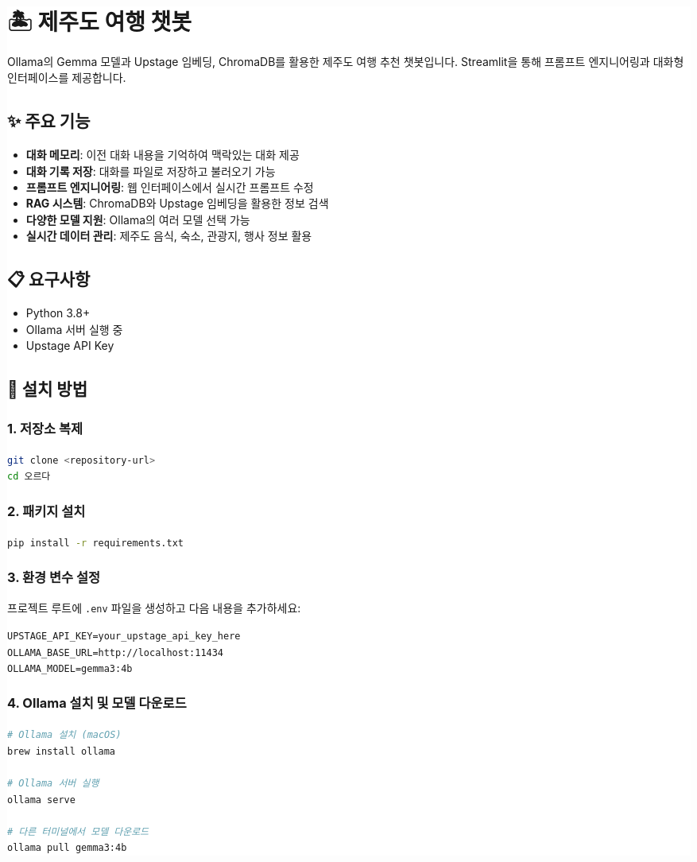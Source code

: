 # 🏝️ 제주도 여행 챗봇

Ollama의 Gemma 모델과 Upstage 임베딩, ChromaDB를 활용한 제주도 여행 추천 챗봇입니다.
Streamlit을 통해 프롬프트 엔지니어링과 대화형 인터페이스를 제공합니다.

## ✨ 주요 기능

- **대화 메모리**: 이전 대화 내용을 기억하여 맥락있는 대화 제공
- **대화 기록 저장**: 대화를 파일로 저장하고 불러오기 가능
- **프롬프트 엔지니어링**: 웹 인터페이스에서 실시간 프롬프트 수정
- **RAG 시스템**: ChromaDB와 Upstage 임베딩을 활용한 정보 검색
- **다양한 모델 지원**: Ollama의 여러 모델 선택 가능
- **실시간 데이터 관리**: 제주도 음식, 숙소, 관광지, 행사 정보 활용

## 📋 요구사항

- Python 3.8+
- Ollama 서버 실행 중
- Upstage API Key

## 🚀 설치 방법

### 1. 저장소 복제
```bash
git clone <repository-url>
cd 오르다
```

### 2. 패키지 설치
```bash
pip install -r requirements.txt
```

### 3. 환경 변수 설정
프로젝트 루트에 `.env` 파일을 생성하고 다음 내용을 추가하세요:

```env
UPSTAGE_API_KEY=your_upstage_api_key_here
OLLAMA_BASE_URL=http://localhost:11434
OLLAMA_MODEL=gemma3:4b
```

### 4. Ollama 설치 및 모델 다운로드
```bash
# Ollama 설치 (macOS)
brew install ollama

# Ollama 서버 실행
ollama serve

# 다른 터미널에서 모델 다운로드
ollama pull gemma3:4b
```
